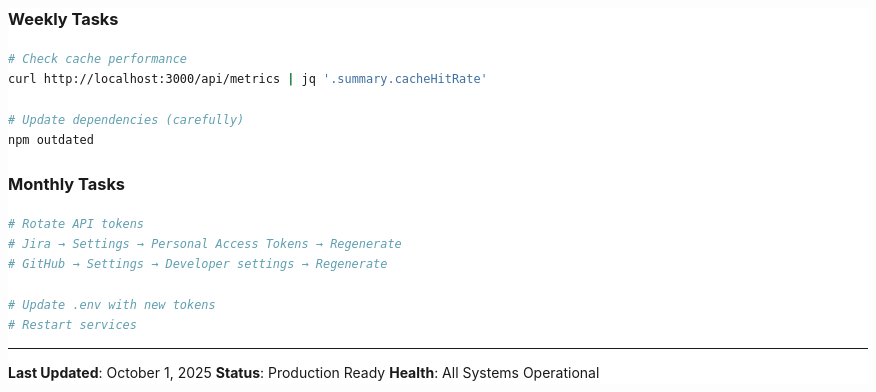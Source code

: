 ### Weekly Tasks
```bash
# Check cache performance
curl http://localhost:3000/api/metrics | jq '.summary.cacheHitRate'

# Update dependencies (carefully)
npm outdated
```

### Monthly Tasks
```bash
# Rotate API tokens
# Jira → Settings → Personal Access Tokens → Regenerate
# GitHub → Settings → Developer settings → Regenerate

# Update .env with new tokens
# Restart services
```

---

**Last Updated**: October 1, 2025
**Status**: Production Ready
**Health**: All Systems Operational

